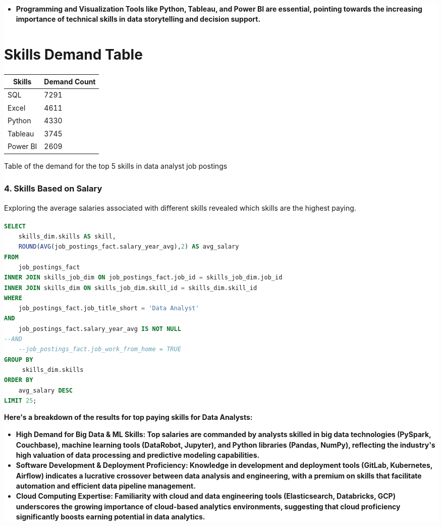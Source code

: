 - **Programming and Visualization Tools like Python, Tableau, and Power BI are essential, pointing towards the increasing importance of technical skills in data storytelling and decision support.**
# Skills Demand Table

| Skills   | Demand Count |
|----------|--------------|
| SQL      | 7291         |
| Excel    | 4611         |
| Python   | 4330         |
| Tableau  | 3745         |
| Power BI | 2609         |
Table of the demand for the top 5 skills in data analyst job postings
### 4. Skills Based on Salary
Exploring the average salaries associated with different skills revealed which skills are the highest paying.
```sql
SELECT
    skills_dim.skills AS skill,
    ROUND(AVG(job_postings_fact.salary_year_avg),2) AS avg_salary
FROM 
    job_postings_fact
INNER JOIN skills_job_dim ON job_postings_fact.job_id = skills_job_dim.job_id
INNER JOIN skills_dim ON skills_job_dim.skill_id = skills_dim.skill_id
WHERE 
    job_postings_fact.job_title_short = 'Data Analyst' 
AND 
    job_postings_fact.salary_year_avg IS NOT NULL
--AND 
    --job_postings_fact.job_work_from_home = TRUE
GROUP BY
     skills_dim.skills
ORDER BY
    avg_salary DESC
LIMIT 25;
```
 **Here's a breakdown of the results for top paying skills for Data Analysts:**

- **High Demand for Big Data & ML Skills: Top salaries are commanded by analysts skilled in big data technologies (PySpark, Couchbase), machine learning tools (DataRobot, Jupyter), and Python libraries (Pandas, NumPy), reflecting the industry's high valuation of data processing and predictive modeling capabilities.**
- **Software Development & Deployment Proficiency: Knowledge in development and deployment tools (GitLab, Kubernetes, Airflow) indicates a lucrative crossover between data analysis and engineering, with a premium on skills that facilitate automation and efficient data pipeline management.**
- **Cloud Computing Expertise: Familiarity with cloud and data engineering tools (Elasticsearch, Databricks, GCP) underscores the growing importance of cloud-based analytics environments, suggesting that cloud proficiency significantly boosts earning potential in data analytics.**
